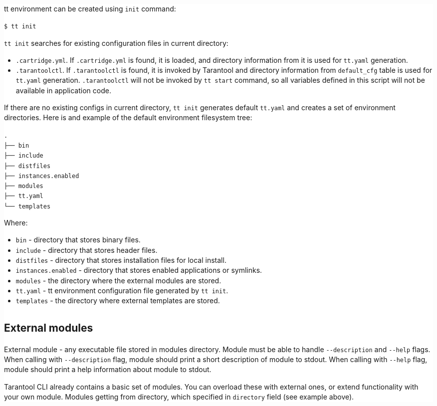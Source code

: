 tt environment can be created using `init` command:

``` bash
$ tt init
```

`tt init` searches for existing configuration files in current
directory:

-   `.cartridge.yml`. If `.cartridge.yml` is found, it is loaded, and
    directory information from it is used for `tt.yaml` generation.
-   `.tarantoolctl`. If `.tarantoolctl` is found, it is invoked by
    Tarantool and directory information from `default_cfg` table is used
    for `tt.yaml` generation. `.tarantoolctl` will not be invoked by
    `tt start` command, so all variables defined in this script will not
    be available in application code.

If there are no existing configs in current directory, `tt init`
generates default `tt.yaml` and creates a set of environment
directories. Here is and example of the default environment filesystem
tree:

    .
    ├── bin
    ├── include
    ├── distfiles
    ├── instances.enabled
    ├── modules
    ├── tt.yaml
    └── templates

Where:

-   `bin` - directory that stores binary files.
-   `include` - directory that stores header files.
-   `distfiles` - directory that stores installation files for local
    install.
-   `instances.enabled` - directory that stores enabled applications or
    symlinks.
-   `modules` - the directory where the external modules are stored.
-   `tt.yaml` - tt environment configuration file generated by
    `tt init`.
-   `templates` - the directory where external templates are stored.

## External modules

External module - any executable file stored in modules directory.
Module must be able to handle `--description` and `--help` flags. When
calling with `--description` flag, module should print a short
description of module to stdout. When calling with `--help` flag, module
should print a help information about module to stdout.

Tarantool CLI already contains a basic set of modules. You can overload
these with external ones, or extend functionality with your own module.
Modules getting from directory, which specified in `directory` field
(see example above).
